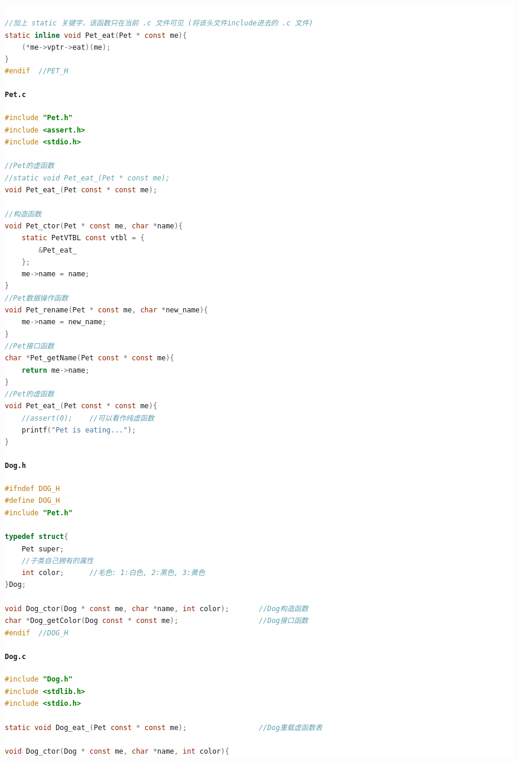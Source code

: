 ```c

//加上 static 关键字，该函数只在当前 .c 文件可见 (将该头文件include进去的 .c 文件)
static inline void Pet_eat(Pet * const me){
	(*me->vptr->eat)(me);
}
#endif	//PET_H
```
#### `Pet.c`
```c
#include "Pet.h"
#include <assert.h>
#include <stdio.h>

//Pet的虚函数
//static void Pet_eat_(Pet * const me);
void Pet_eat_(Pet const * const me);

//构造函数
void Pet_ctor(Pet * const me, char *name){
	static PetVTBL const vtbl = {
		&Pet_eat_
	};
    me->name = name;
}
//Pet数据操作函数
void Pet_rename(Pet * const me, char *new_name){
    me->name = new_name;
}
//Pet接口函数
char *Pet_getName(Pet const * const me){
    return me->name;
}
//Pet的虚函数
void Pet_eat_(Pet const * const me){
	//assert(0);	//可以看作纯虚函数
	printf("Pet is eating...");
}
```
#### `Dog.h`
```c
#ifndef DOG_H
#define DOG_H
#include "Pet.h"

typedef struct{
	Pet super;
	//子类自己拥有的属性
	int color;		//毛色: 1:白色, 2:黑色, 3:黄色
}Dog;

void Dog_ctor(Dog * const me, char *name, int color);		//Dog构造函数
char *Dog_getColor(Dog const * const me);					//Dog接口函数
#endif	//DOG_H
```
#### `Dog.c`
```c
#include "Dog.h"
#include <stdlib.h>
#include <stdio.h>

static void Dog_eat_(Pet const * const me);					//Dog重载虚函数表

void Dog_ctor(Dog * const me, char *name, int color){
```